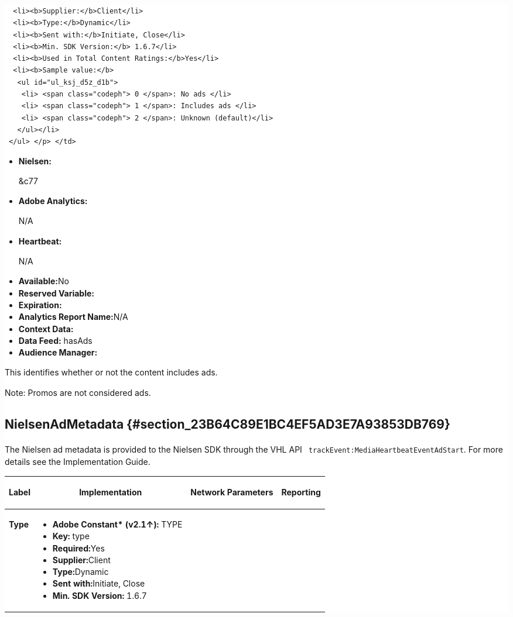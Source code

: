       <li><b>Supplier:</b>Client</li> 
      <li><b>Type:</b>Dynamic</li> 
      <li><b>Sent with:</b>Initiate, Close</li> 
      <li><b>Min. SDK Version:</b> 1.6.7</li> 
      <li><b>Used in Total Content Ratings:</b>Yes</li> 
      <li><b>Sample value:</b> 
       <ul id="ul_ksj_d5z_d1b"> 
        <li> <span class="codeph"> 0 </span>: No ads </li> 
        <li> <span class="codeph"> 1 </span>: Includes ads </li> 
        <li> <span class="codeph"> 2 </span>: Unknown (default)</li> 
       </ul></li> 
     </ul> </p> </td> 
   <td colname="col7"> <p> 
     <ul> 
      <li><b>Nielsen:</b><p> <span class="codeph"> &amp;c77 </span></p></li> 
      <li><b>Adobe Analytics:</b><p>N/A</p></li> 
      <li><b>Heartbeat:</b><p>N/A</p></li> 
     </ul> </p> </td> 
   <td colname="col6"> 
    <ul> 
     <li><b>Available:</b>No</li> 
     <li><b>Reserved Variable:</b> </li> 
     <li><b>Expiration:</b> </li> 
     <li><b>Analytics Report Name:</b>N/A </li> 
     <li><b>Context Data:</b> <span class="codeph"> </span></li> 
     <li><b>Data Feed:</b> <span class="codeph"> hasAds </span></li> 
     <li><b>Audience Manager:</b> <span class="codeph"> </span></li> 
    </ul> </td> 
  </tr> 
  <tr> 
   <td colname="col2" colspan="3"> <p>This identifies whether or not the content includes ads.</p> <p>Note:  Promos are not considered ads. </p> </td> 
  </tr> 
 </tbody> 
</table>


## NielsenAdMetadata {#section_23B64C89E1BC4EF5AD3E7A93853DB769}

The Nielsen ad metadata is provided to the Nielsen SDK through the VHL API ` trackEvent:MediaHeartbeatEventAdStart`. For more details see the Implementation Guide. 


<table id="table_sjv_jn1_21b"> 
 <thead> 
  <tr> 
   <th colname="col1" align="center" valign="middle" class="entry"> <p>Label</p> </th> 
   <th colname="col2" align="center" valign="middle" class="entry"> <p>Implementation</p> </th> 
   <th colname="col7" align="center" valign="middle" class="entry"> <p>Network Parameters</p> </th> 
   <th colname="col6" align="center" valign="middle" class="entry"> <p>Reporting</p> </th> 
  </tr> 
 </thead>
 <tbody> 
  <tr> 
   <td colname="col1" morerows="1"> <p><b>Type</b> </p> </td> 
   <td colname="col2"> <p> 
     <ul id="ul_tjv_jn1_21b"> 
      <li><b>Adobe Constant* (v2.1↑):</b> <span class="codeph"> TYPE </span></li> 
      <li><b>Key:</b> <span class="codeph"> type </span> </li> 
      <li><b>Required:</b>Yes</li> 
      <li><b>Supplier:</b>Client</li> 
      <li><b>Type:</b>Dynamic</li> 
      <li><b>Sent with:</b>Initiate, Close</li> 
      <li><b>Min. SDK Version:</b> 1.6.7</li> 